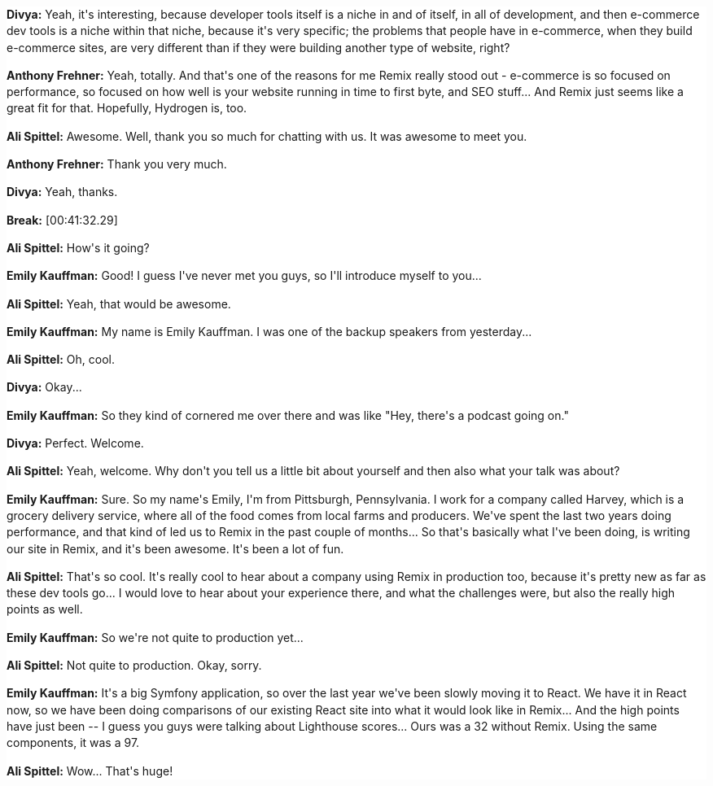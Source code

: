 **Divya:** Yeah, it's interesting, because developer tools itself is a niche in and of itself, in all of development, and then e-commerce dev tools is a niche within that niche, because it's very specific; the problems that people have in e-commerce, when they build e-commerce sites, are very different than if they were building another type of website, right?

**Anthony Frehner:** Yeah, totally. And that's one of the reasons for me Remix really stood out - e-commerce is so focused on performance, so focused on how well is your website running in time to first byte, and SEO stuff... And Remix just seems like a great fit for that. Hopefully, Hydrogen is, too.

**Ali Spittel:** Awesome. Well, thank you so much for chatting with us. It was awesome to meet you.

**Anthony Frehner:** Thank you very much.

**Divya:** Yeah, thanks.

**Break:** \[00:41:32.29\]

**Ali Spittel:** How's it going?

**Emily Kauffman:** Good! I guess I've never met you guys, so I'll introduce myself to you...

**Ali Spittel:** Yeah, that would be awesome.

**Emily Kauffman:** My name is Emily Kauffman. I was one of the backup speakers from yesterday...

**Ali Spittel:** Oh, cool.

**Divya:** Okay...

**Emily Kauffman:** So they kind of cornered me over there and was like "Hey, there's a podcast going on."

**Divya:** Perfect. Welcome.

**Ali Spittel:** Yeah, welcome. Why don't you tell us a little bit about yourself and then also what your talk was about?

**Emily Kauffman:** Sure. So my name's Emily, I'm from Pittsburgh, Pennsylvania. I work for a company called Harvey, which is a grocery delivery service, where all of the food comes from local farms and producers. We've spent the last two years doing performance, and that kind of led us to Remix in the past couple of months... So that's basically what I've been doing, is writing our site in Remix, and it's been awesome. It's been a lot of fun.

**Ali Spittel:** That's so cool. It's really cool to hear about a company using Remix in production too, because it's pretty new as far as these dev tools go... I would love to hear about your experience there, and what the challenges were, but also the really high points as well.

**Emily Kauffman:** So we're not quite to production yet...

**Ali Spittel:** Not quite to production. Okay, sorry.

**Emily Kauffman:** It's a big Symfony application, so over the last year we've been slowly moving it to React. We have it in React now, so we have been doing comparisons of our existing React site into what it would look like in Remix... And the high points have just been -- I guess you guys were talking about Lighthouse scores... Ours was a 32 without Remix. Using the same components, it was a 97.

**Ali Spittel:** Wow... That's huge!
